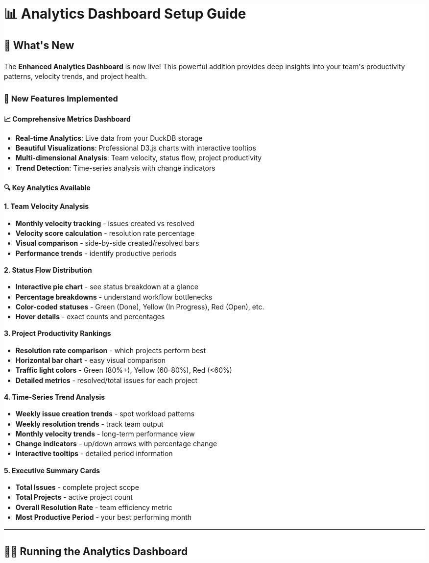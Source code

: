 # 📊 Analytics Dashboard Setup Guide

## 🚀 What's New

The **Enhanced Analytics Dashboard** is now live! This powerful addition provides deep insights into your team's productivity patterns, velocity trends, and project health.

### 🎯 **New Features Implemented**

#### **📈 Comprehensive Metrics Dashboard**
- **Real-time Analytics**: Live data from your DuckDB storage
- **Beautiful Visualizations**: Professional D3.js charts with interactive tooltips
- **Multi-dimensional Analysis**: Team velocity, status flow, project productivity
- **Trend Detection**: Time-series analysis with change indicators

#### **🔍 Key Analytics Available**

**1. Team Velocity Analysis**
- **Monthly velocity tracking** - issues created vs resolved
- **Velocity score calculation** - resolution rate percentage
- **Visual comparison** - side-by-side created/resolved bars
- **Performance trends** - identify productive periods

**2. Status Flow Distribution** 
- **Interactive pie chart** - see status breakdown at a glance
- **Percentage breakdowns** - understand workflow bottlenecks
- **Color-coded statuses** - Green (Done), Yellow (In Progress), Red (Open), etc.
- **Hover details** - exact counts and percentages

**3. Project Productivity Rankings**
- **Resolution rate comparison** - which projects perform best
- **Horizontal bar chart** - easy visual comparison
- **Traffic light colors** - Green (80%+), Yellow (60-80%), Red (<60%)
- **Detailed metrics** - resolved/total issues for each project

**4. Time-Series Trend Analysis**
- **Weekly issue creation trends** - spot workload patterns
- **Weekly resolution trends** - track team output
- **Monthly velocity trends** - long-term performance view
- **Change indicators** - up/down arrows with percentage change
- **Interactive tooltips** - detailed period information

**5. Executive Summary Cards**
- **Total Issues** - complete project scope
- **Total Projects** - active project count  
- **Overall Resolution Rate** - team efficiency metric
- **Most Productive Period** - your best performing month

---

## 🏃‍♂️ **Running the Analytics Dashboard**
